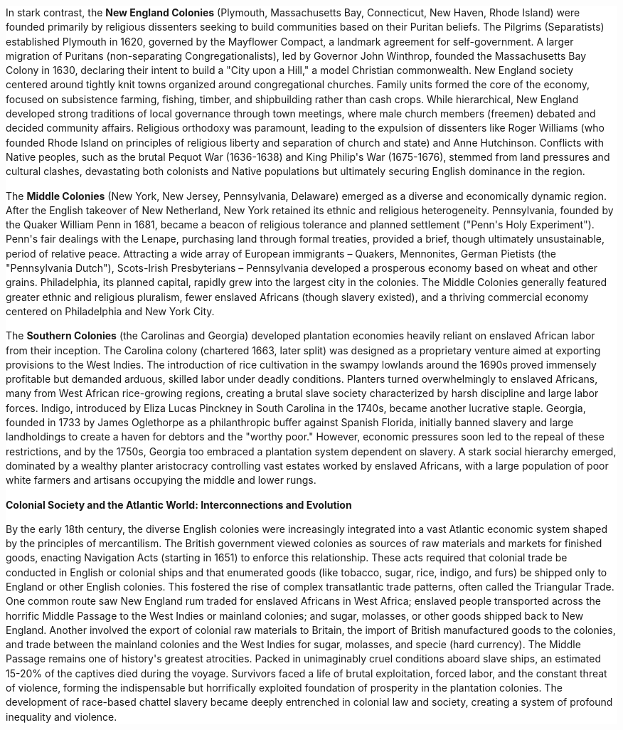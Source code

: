 In stark contrast, the **New England Colonies** (Plymouth, Massachusetts Bay, Connecticut, New Haven, Rhode Island) were founded primarily by religious dissenters seeking to build communities based on their Puritan beliefs. The Pilgrims (Separatists) established Plymouth in 1620, governed by the Mayflower Compact, a landmark agreement for self-government. A larger migration of Puritans (non-separating Congregationalists), led by Governor John Winthrop, founded the Massachusetts Bay Colony in 1630, declaring their intent to build a "City upon a Hill," a model Christian commonwealth. New England society centered around tightly knit towns organized around congregational churches. Family units formed the core of the economy, focused on subsistence farming, fishing, timber, and shipbuilding rather than cash crops. While hierarchical, New England developed strong traditions of local governance through town meetings, where male church members (freemen) debated and decided community affairs. Religious orthodoxy was paramount, leading to the expulsion of dissenters like Roger Williams (who founded Rhode Island on principles of religious liberty and separation of church and state) and Anne Hutchinson. Conflicts with Native peoples, such as the brutal Pequot War (1636-1638) and King Philip's War (1675-1676), stemmed from land pressures and cultural clashes, devastating both colonists and Native populations but ultimately securing English dominance in the region.

The **Middle Colonies** (New York, New Jersey, Pennsylvania, Delaware) emerged as a diverse and economically dynamic region. After the English takeover of New Netherland, New York retained its ethnic and religious heterogeneity. Pennsylvania, founded by the Quaker William Penn in 1681, became a beacon of religious tolerance and planned settlement ("Penn's Holy Experiment"). Penn's fair dealings with the Lenape, purchasing land through formal treaties, provided a brief, though ultimately unsustainable, period of relative peace. Attracting a wide array of European immigrants – Quakers, Mennonites, German Pietists (the "Pennsylvania Dutch"), Scots-Irish Presbyterians – Pennsylvania developed a prosperous economy based on wheat and other grains. Philadelphia, its planned capital, rapidly grew into the largest city in the colonies. The Middle Colonies generally featured greater ethnic and religious pluralism, fewer enslaved Africans (though slavery existed), and a thriving commercial economy centered on Philadelphia and New York City.

The **Southern Colonies** (the Carolinas and Georgia) developed plantation economies heavily reliant on enslaved African labor from their inception. The Carolina colony (chartered 1663, later split) was designed as a proprietary venture aimed at exporting provisions to the West Indies. The introduction of rice cultivation in the swampy lowlands around the 1690s proved immensely profitable but demanded arduous, skilled labor under deadly conditions. Planters turned overwhelmingly to enslaved Africans, many from West African rice-growing regions, creating a brutal slave society characterized by harsh discipline and large labor forces. Indigo, introduced by Eliza Lucas Pinckney in South Carolina in the 1740s, became another lucrative staple. Georgia, founded in 1733 by James Oglethorpe as a philanthropic buffer against Spanish Florida, initially banned slavery and large landholdings to create a haven for debtors and the "worthy poor." However, economic pressures soon led to the repeal of these restrictions, and by the 1750s, Georgia too embraced a plantation system dependent on slavery. A stark social hierarchy emerged, dominated by a wealthy planter aristocracy controlling vast estates worked by enslaved Africans, with a large population of poor white farmers and artisans occupying the middle and lower rungs.

**Colonial Society and the Atlantic World: Interconnections and Evolution**

By the early 18th century, the diverse English colonies were increasingly integrated into a vast Atlantic economic system shaped by the principles of mercantilism. The British government viewed colonies as sources of raw materials and markets for finished goods, enacting Navigation Acts (starting in 1651) to enforce this relationship. These acts required that colonial trade be conducted in English or colonial ships and that enumerated goods (like tobacco, sugar, rice, indigo, and furs) be shipped only to England or other English colonies. This fostered the rise of complex transatlantic trade patterns, often called the Triangular Trade. One common route saw New England rum traded for enslaved Africans in West Africa; enslaved people transported across the horrific Middle Passage to the West Indies or mainland colonies; and sugar, molasses, or other goods shipped back to New England. Another involved the export of colonial raw materials to Britain, the import of British manufactured goods to the colonies, and trade between the mainland colonies and the West Indies for sugar, molasses, and specie (hard currency). The Middle Passage remains one of history's greatest atrocities. Packed in unimaginably cruel conditions aboard slave ships, an estimated 15-20% of the captives died during the voyage. Survivors faced a life of brutal exploitation, forced labor, and the constant threat of violence, forming the indispensable but horrifically exploited foundation of prosperity in the plantation colonies. The development of race-based chattel slavery became deeply entrenched in colonial law and society, creating a system of profound inequality and violence.
